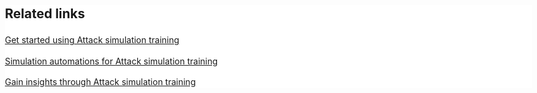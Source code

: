 ## Related links

[Get started using Attack simulation training](attack-simulation-training-get-started.md)

[Simulation automations for Attack simulation training](attack-simulation-training-simulation-automations.md)

[Gain insights through Attack simulation training](attack-simulation-training-insights.md)
